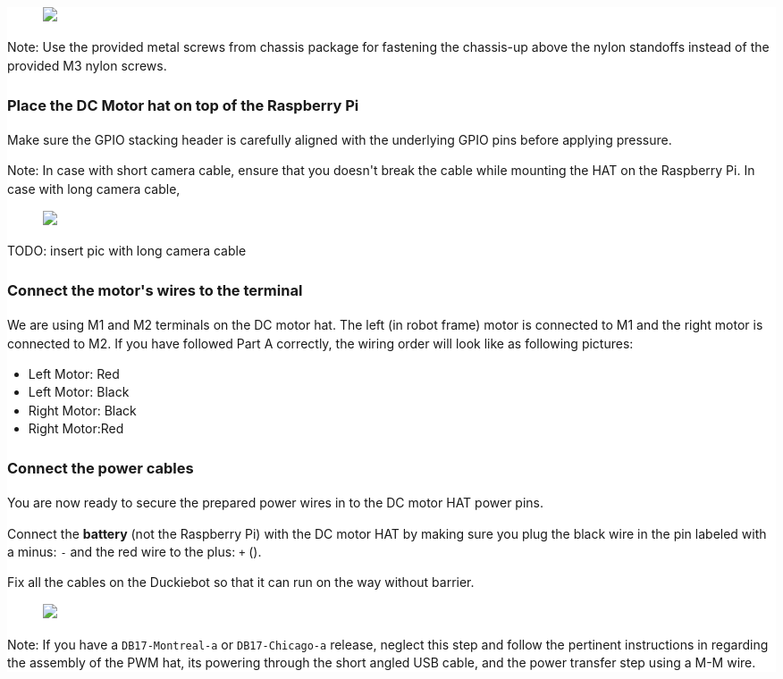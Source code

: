 <figure id="screws_standoff" figure-caption="Side view of metal screws and the extended standoffs">
     <img src="screw_standoffs.jpg" style='width: 25em'/>
</figure>

Note: Use the provided metal screws from chassis package for fastening the chassis-up above the nylon standoffs instead of the provided M3 nylon screws.


### Place the DC Motor hat on top of the Raspberry Pi

Make sure the GPIO stacking header is carefully aligned with the underlying GPIO pins before applying pressure.

Note: In case with short camera cable, ensure that you doesn't break the cable while mounting the HAT on the Raspberry Pi. In case with long camera cable,


<figure id="GPIO_header" figure-caption="Assembled DC motor hat with short camera cable">
     <img src="GPIO_header.jpg" style='width: 30em'/>
</figure>

TODO: insert pic with long camera cable 

### Connect the motor's wires to the terminal

We are using M1 and M2 terminals on the DC motor hat. The left (in robot frame) motor is connected to M1 and the right motor is connected to M2. If you have followed Part A correctly, the wiring order will look like as following pictures:

- Left Motor: Red
- Left Motor: Black
- Right Motor: Black
- Right Motor:Red



### Connect the power cables

You are now ready to secure the prepared power wires in [](#power-cable-prep-c0) to the DC motor HAT power pins.

Connect the **battery** (not the Raspberry Pi) with the DC motor HAT by making sure you plug the black wire in the pin labeled with a minus: `-` and the red wire to the plus: `+` ([](#fig:final-result-power-c0)).

Fix all the cables on the Duckiebot so that it can run on the way without barrier.

<figure id="Stepper_cable" figure-caption="Insert the prepared power wire to DC motor HAT power pins.">
     <img src="Stepper_cable.jpg" style='width: 30em'/>
</figure>

Note: If you have a `DB17-Montreal-a` or `DB17-Chicago-a` release, neglect this step and follow the pertinent instructions in [](#assembling-duckiebot-c1) regarding the assembly of the PWM hat, its powering through the short angled USB cable, and the power transfer step using a M-M wire.
